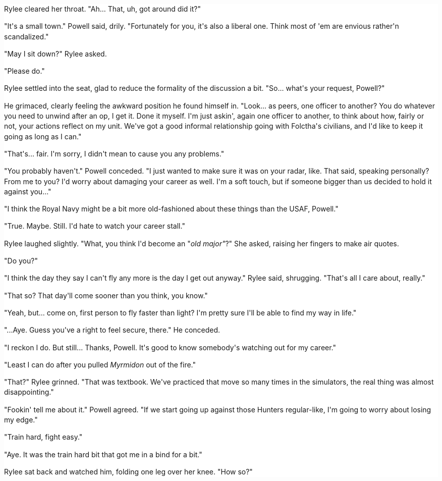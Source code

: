 Rylee cleared her throat. "Ah... That, uh, got around did it?"

"It's a small town." Powell said, drily. "Fortunately for you, it's also a liberal one. Think most of 'em are envious rather'n scandalized."

"May I sit down?" Rylee asked.

"Please do."

Rylee settled into the seat, glad to reduce the formality of the discussion a bit. "So... what's your request, Powell?"

He grimaced, clearly feeling the awkward position he found himself in. "Look... as peers, one officer to another? You do whatever you need to unwind after an op, I get it. Done it myself. I'm just askin', again one officer to another, to think about how, fairly or not, your actions reflect on my unit. We've got a good informal relationship going with Folctha's civilians, and I'd like to keep it going as long as I can."

"That's... fair. I'm sorry, I didn't mean to cause you any problems."

"You probably haven't." Powell conceded. "I just wanted to make sure it was on your radar, like. That said, speaking personally? From me to you? I'd worry about damaging your career as well. I'm a soft touch, but if someone bigger than us decided to hold it against you..."

"I think the Royal Navy might be a bit more old-fashioned about these things than the USAF, Powell."

"True. Maybe. Still. I'd hate to watch your career stall."

Rylee laughed slightly. "What, you think I'd become an "*old major"*?" She asked, raising her fingers to make air quotes.

"Do you?"

"I think the day they say I can't fly any more is the day I get out anyway." Rylee said, shrugging. "That's all I care about, really."

"That so? That day'll come sooner than you think, you know."

"Yeah, but... come on, first person to fly faster than light? I'm pretty sure I'll be able to find my way in life."

"...Aye. Guess you've a right to feel secure, there." He conceded.

"I reckon I do. But still... Thanks, Powell. It's good to know somebody's watching out for my career."

"Least I can do after you pulled *Myrmidon* out of the fire."

"That?" Rylee grinned. "That was textbook. We've practiced that move so many times in the simulators, the real thing was almost disappointing."

"Fookin' tell me about it." Powell agreed. "If we start going up against those Hunters regular-like, I'm going to worry about losing my edge."

"Train hard, fight easy."

"Aye. It was the train hard bit that got me in a bind for a bit."

Rylee sat back and watched him, folding one leg over her knee. "How so?"
